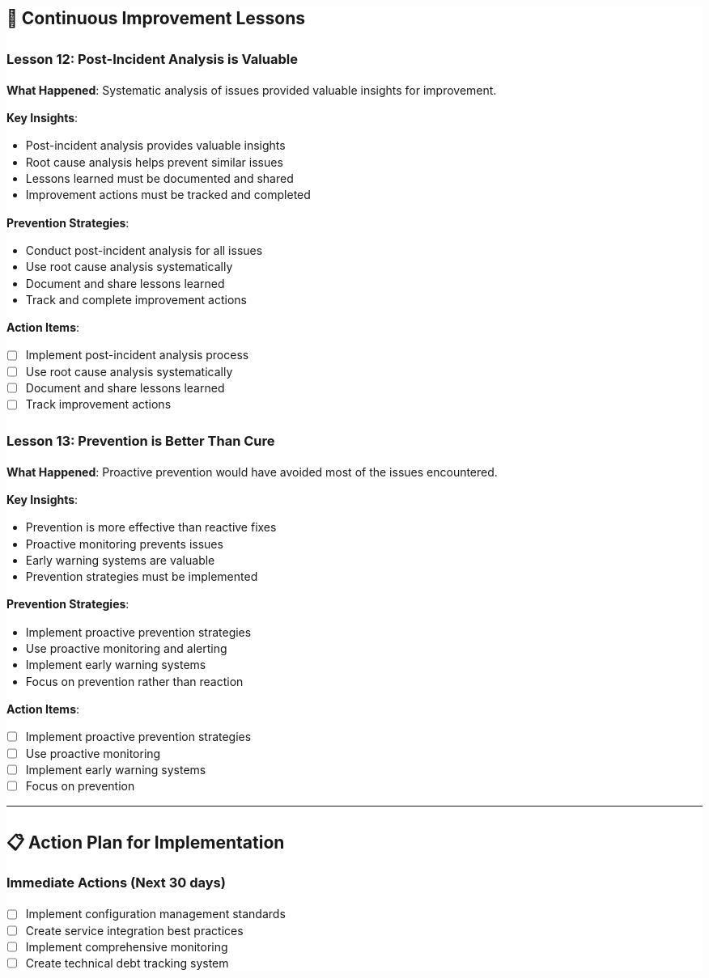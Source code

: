 
## 🔄 **Continuous Improvement Lessons**

### **Lesson 12: Post-Incident Analysis is Valuable**
**What Happened**: Systematic analysis of issues provided valuable insights for improvement.

**Key Insights**:
- Post-incident analysis provides valuable insights
- Root cause analysis helps prevent similar issues
- Lessons learned must be documented and shared
- Improvement actions must be tracked and completed

**Prevention Strategies**:
- Conduct post-incident analysis for all issues
- Use root cause analysis systematically
- Document and share lessons learned
- Track and complete improvement actions

**Action Items**:
- [ ] Implement post-incident analysis process
- [ ] Use root cause analysis systematically
- [ ] Document and share lessons learned
- [ ] Track improvement actions

### **Lesson 13: Prevention is Better Than Cure**
**What Happened**: Proactive prevention would have avoided most of the issues encountered.

**Key Insights**:
- Prevention is more effective than reactive fixes
- Proactive monitoring prevents issues
- Early warning systems are valuable
- Prevention strategies must be implemented

**Prevention Strategies**:
- Implement proactive prevention strategies
- Use proactive monitoring and alerting
- Implement early warning systems
- Focus on prevention rather than reaction

**Action Items**:
- [ ] Implement proactive prevention strategies
- [ ] Use proactive monitoring
- [ ] Implement early warning systems
- [ ] Focus on prevention

---

## 📋 **Action Plan for Implementation**

### **Immediate Actions** (Next 30 days)
- [ ] Implement configuration management standards
- [ ] Create service integration best practices
- [ ] Implement comprehensive monitoring
- [ ] Create technical debt tracking system
